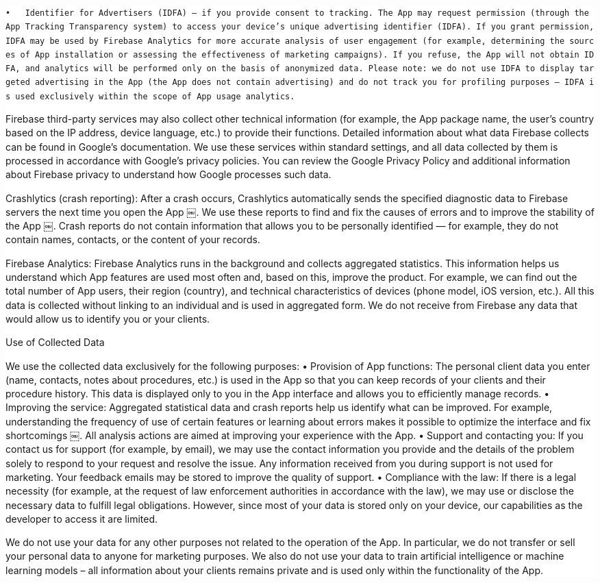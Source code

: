 	•	Identifier for Advertisers (IDFA) – if you provide consent to tracking. The App may request permission (through the App Tracking Transparency system) to access your device’s unique advertising identifier (IDFA). If you grant permission, IDFA may be used by Firebase Analytics for more accurate analysis of user engagement (for example, determining the sources of App installation or assessing the effectiveness of marketing campaigns). If you refuse, the App will not obtain IDFA, and analytics will be performed only on the basis of anonymized data. Please note: we do not use IDFA to display targeted advertising in the App (the App does not contain advertising) and do not track you for profiling purposes – IDFA is used exclusively within the scope of App usage analytics.

Firebase third-party services may also collect other technical information (for example, the App package name, the user’s country based on the IP address, device language, etc.) to provide their functions. Detailed information about what data Firebase collects can be found in Google’s documentation. We use these services within standard settings, and all data collected by them is processed in accordance with Google’s privacy policies. You can review the Google Privacy Policy and additional information about Firebase privacy to understand how Google processes such data.

Crashlytics (crash reporting): After a crash occurs, Crashlytics automatically sends the specified diagnostic data to Firebase servers the next time you open the App ￼. We use these reports to find and fix the causes of errors and to improve the stability of the App ￼. Crash reports do not contain information that allows you to be personally identified — for example, they do not contain names, contacts, or the content of your records.

Firebase Analytics: Firebase Analytics runs in the background and collects aggregated statistics. This information helps us understand which App features are used most often and, based on this, improve the product. For example, we can find out the total number of App users, their region (country), and technical characteristics of devices (phone model, iOS version, etc.). All this data is collected without linking to an individual and is used in aggregated form. We do not receive from Firebase any data that would allow us to identify you or your clients.

Use of Collected Data

We use the collected data exclusively for the following purposes:
	•	Provision of App functions: The personal client data you enter (name, contacts, notes about procedures, etc.) is used in the App so that you can keep records of your clients and their procedure history. This data is displayed only to you in the App interface and allows you to efficiently manage records.
	•	Improving the service: Aggregated statistical data and crash reports help us identify what can be improved. For example, understanding the frequency of use of certain features or learning about errors makes it possible to optimize the interface and fix shortcomings ￼. All analysis actions are aimed at improving your experience with the App.
	•	Support and contacting you: If you contact us for support (for example, by email), we may use the contact information you provide and the details of the problem solely to respond to your request and resolve the issue. Any information received from you during support is not used for marketing. Your feedback emails may be stored to improve the quality of support.
	•	Compliance with the law: If there is a legal necessity (for example, at the request of law enforcement authorities in accordance with the law), we may use or disclose the necessary data to fulfill legal obligations. However, since most of your data is stored only on your device, our capabilities as the developer to access it are limited.

We do not use your data for any other purposes not related to the operation of the App. In particular, we do not transfer or sell your personal data to anyone for marketing purposes. We also do not use your data to train artificial intelligence or machine learning models – all information about your clients remains private and is used only within the functionality of the App.
